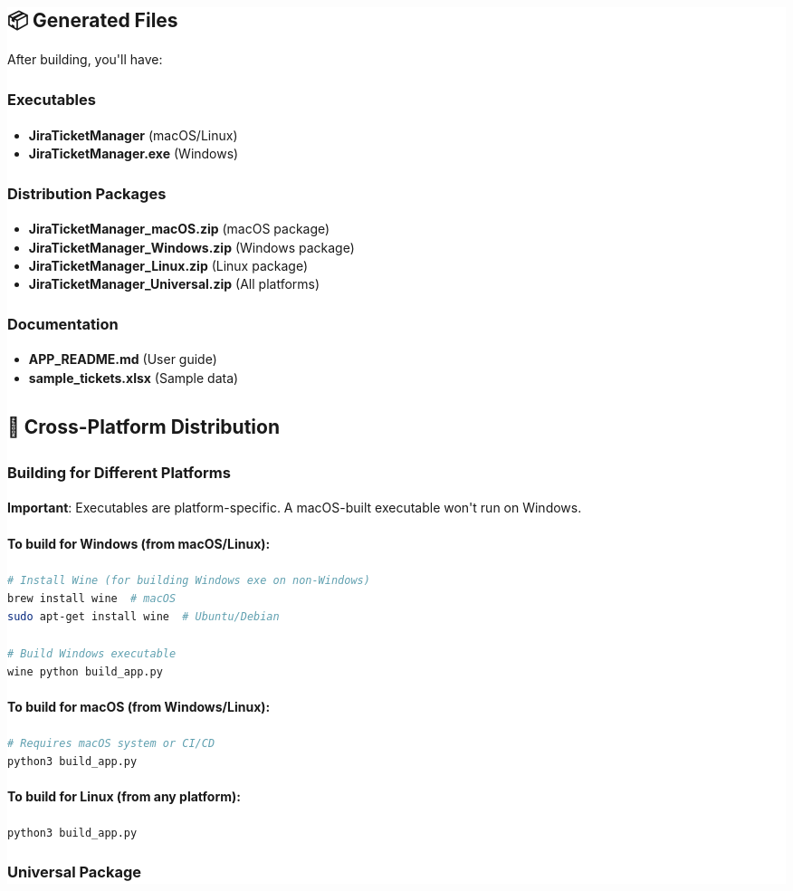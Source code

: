 ## 📦 Generated Files

After building, you'll have:

### Executables

- **JiraTicketManager** (macOS/Linux)
- **JiraTicketManager.exe** (Windows)

### Distribution Packages

- **JiraTicketManager_macOS.zip** (macOS package)
- **JiraTicketManager_Windows.zip** (Windows package)
- **JiraTicketManager_Linux.zip** (Linux package)
- **JiraTicketManager_Universal.zip** (All platforms)

### Documentation

- **APP_README.md** (User guide)
- **sample_tickets.xlsx** (Sample data)

## 🎯 Cross-Platform Distribution

### Building for Different Platforms

**Important**: Executables are platform-specific. A macOS-built executable won't run on Windows.

#### To build for Windows (from macOS/Linux):

```bash
# Install Wine (for building Windows exe on non-Windows)
brew install wine  # macOS
sudo apt-get install wine  # Ubuntu/Debian

# Build Windows executable
wine python build_app.py
```

#### To build for macOS (from Windows/Linux):

```bash
# Requires macOS system or CI/CD
python3 build_app.py
```

#### To build for Linux (from any platform):

```bash
python3 build_app.py
```

### Universal Package
